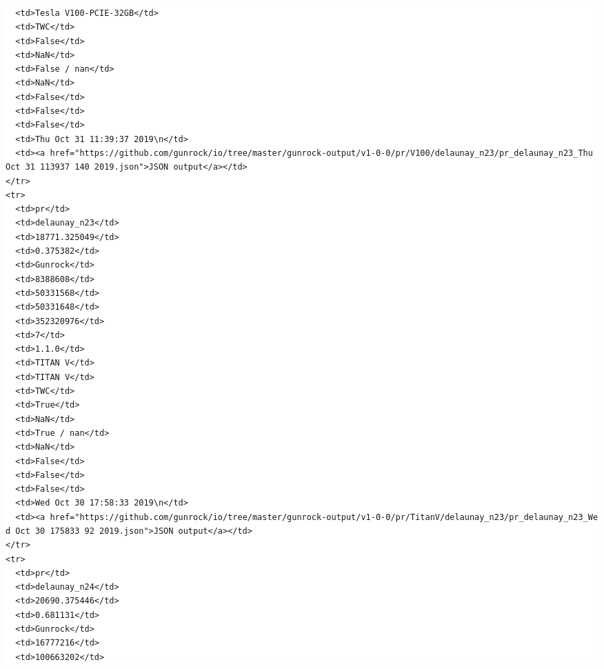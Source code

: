       <td>Tesla V100-PCIE-32GB</td>
      <td>TWC</td>
      <td>False</td>
      <td>NaN</td>
      <td>False / nan</td>
      <td>NaN</td>
      <td>False</td>
      <td>False</td>
      <td>False</td>
      <td>Thu Oct 31 11:39:37 2019\n</td>
      <td><a href="https://github.com/gunrock/io/tree/master/gunrock-output/v1-0-0/pr/V100/delaunay_n23/pr_delaunay_n23_Thu Oct 31 113937 140 2019.json">JSON output</a></td>
    </tr>
    <tr>
      <td>pr</td>
      <td>delaunay_n23</td>
      <td>18771.325049</td>
      <td>0.375382</td>
      <td>Gunrock</td>
      <td>8388608</td>
      <td>50331568</td>
      <td>50331648</td>
      <td>352320976</td>
      <td>7</td>
      <td>1.1.0</td>
      <td>TITAN V</td>
      <td>TITAN V</td>
      <td>TWC</td>
      <td>True</td>
      <td>NaN</td>
      <td>True / nan</td>
      <td>NaN</td>
      <td>False</td>
      <td>False</td>
      <td>False</td>
      <td>Wed Oct 30 17:58:33 2019\n</td>
      <td><a href="https://github.com/gunrock/io/tree/master/gunrock-output/v1-0-0/pr/TitanV/delaunay_n23/pr_delaunay_n23_Wed Oct 30 175833 92 2019.json">JSON output</a></td>
    </tr>
    <tr>
      <td>pr</td>
      <td>delaunay_n24</td>
      <td>20690.375446</td>
      <td>0.681131</td>
      <td>Gunrock</td>
      <td>16777216</td>
      <td>100663202</td>
